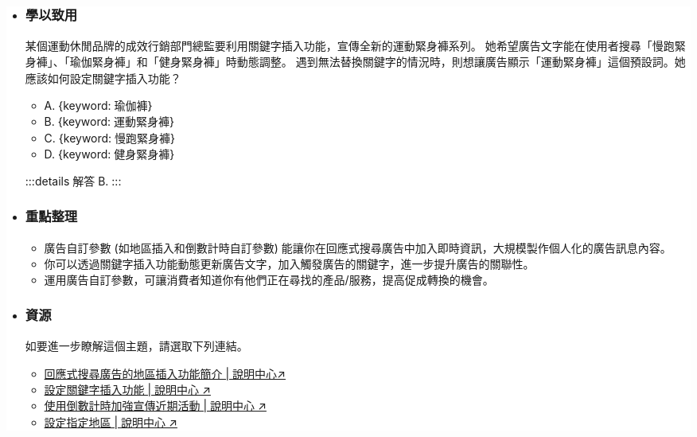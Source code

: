   - ### 學以致用
    某個運動休閒品牌的成效行銷部門總監要利用關鍵字插入功能，宣傳全新的運動緊身褲系列。
    她希望廣告文字能在使用者搜尋「慢跑緊身褲」、「瑜伽緊身褲」和「健身緊身褲」時動態調整。
    遇到無法替換關鍵字的情況時，則想讓廣告顯示「運動緊身褲」這個預設詞。她應該如何設定關鍵字插入功能？

    - A. {keyword: 瑜伽褲}
    - B. {keyword: 運動緊身褲}
    - C. {keyword: 慢跑緊身褲}
    - D. {keyword: 健身緊身褲}

    :::details 解答
    B.
    :::

  - ### 重點整理
    - 廣告自訂參數 (如地區插入和倒數計時自訂參數) 能讓你在回應式搜尋廣告中加入即時資訊，大規模製作個人化的廣告訊息內容。
    - 你可以透過關鍵字插入功能動態更新廣告文字，加入觸發廣告的關鍵字，進一步提升廣告的關聯性。
    - 運用廣告自訂參數，可讓消費者知道你有他們正在尋找的產品/服務，提高促成轉換的機會。

  - ### 資源
    如要進一步瞭解這個主題，請選取下列連結。

    - [回應式搜尋廣告的地區插入功能簡介 | 說明中心↗](https://support.google.com/google-ads/answer/9773001)
    - [設定關鍵字插入功能 | 說明中心 ↗](https://support.google.com/google-ads/answer/6371157)
    - [使用倒數計時加強宣傳近期活動 | 說明中心 ↗](https://support.google.com/google-ads/answer/6193743)
    - [設定指定地區 | 說明中心 ↗](https://support.google.com/google-ads/answer/1722043#setup_location_targeting)




